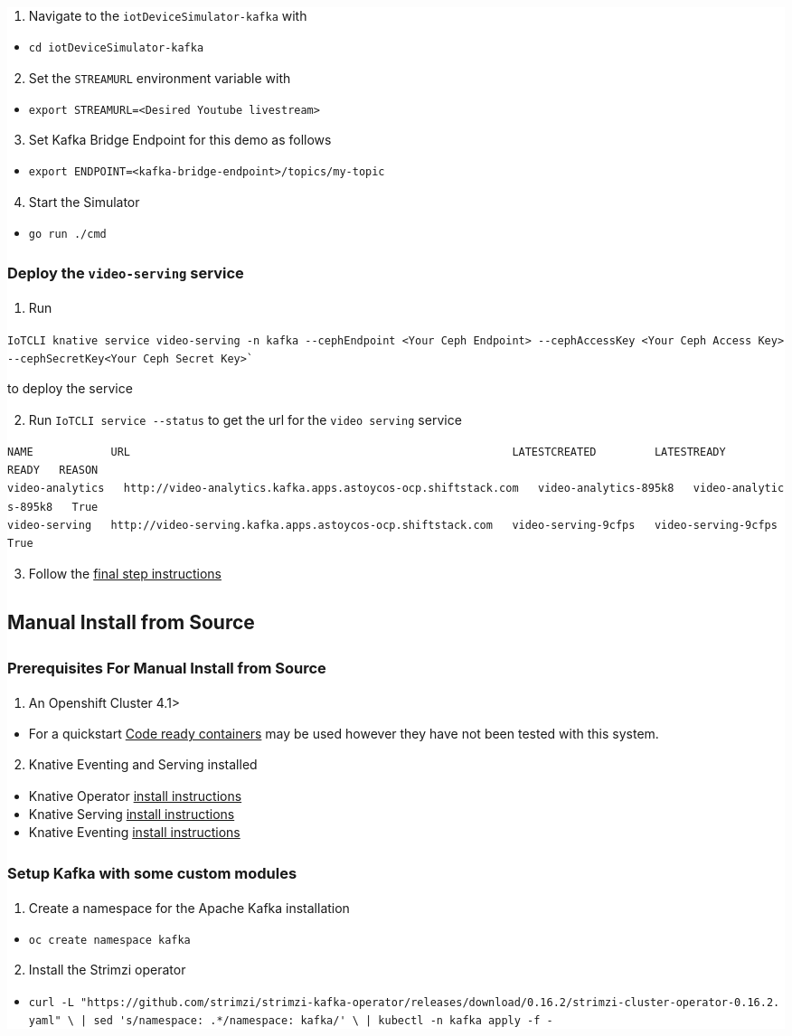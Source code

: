 1. Navigate to the `iotDeviceSimulator-kafka` with 
-  `cd iotDeviceSimulator-kafka`
2. Set the `STREAMURL` environment variable with 
- `export STREAMURL=<Desired Youtube livestream>`
3. Set Kafka Bridge Endpoint for this demo as follows 
- `export ENDPOINT=<kafka-bridge-endpoint>/topics/my-topic`
4. Start the Simulator
- `go run ./cmd` 

### Deploy the `video-serving` service

1. Run 
```
IoTCLI knative service video-serving -n kafka --cephEndpoint <Your Ceph Endpoint> --cephAccessKey <Your Ceph Access Key> --cephSecretKey<Your Ceph Secret Key>` 
```
to deploy the service 

2. Run `IoTCLI service --status` to get the url for the `video serving` service 

```
NAME            URL                                                           LATESTCREATED         LATESTREADY           READY   REASON
video-analytics   http://video-analytics.kafka.apps.astoycos-ocp.shiftstack.com   video-analytics-895k8   video-analytics-895k8   True 
video-serving   http://video-serving.kafka.apps.astoycos-ocp.shiftstack.com   video-serving-9cfps   video-serving-9cfps   True   
```

3. Follow the [final step instructions](#Final-Steps)



## Manual Install from Source 

### Prerequisites For Manual Install from Source

1. An Openshift Cluster 4.1> 
- For a quickstart [Code ready containers](https://developers.redhat.com/products/codeready-containers/overview) may be used however they have not been tested with this system. 

2. Knative Eventing and Serving installed 
- Knative Operator [install instructions](https://docs.openshift.com/container-platform/4.3/serverless/installing_serverless/installing-openshift-serverless.html) 
- Knative Serving [install instructions](https://docs.openshift.com/container-platform/4.3/serverless/installing_serverless/installing-knative-serving.html)
- Knative Eventing [install instructions](https://knative.dev/docs/eventing/getting-started/#installing-knative-eventing)

### Setup Kafka with some custom modules 

1. Create a namespace for the Apache Kafka installation 
-  `oc create namespace kafka `

2. Install the Strimzi operator 
-  `curl -L "https://github.com/strimzi/strimzi-kafka-operator/releases/download/0.16.2/strimzi-cluster-operator-0.16.2.yaml" \
  | sed 's/namespace: .*/namespace: kafka/' \
  | kubectl -n kafka apply -f -`
